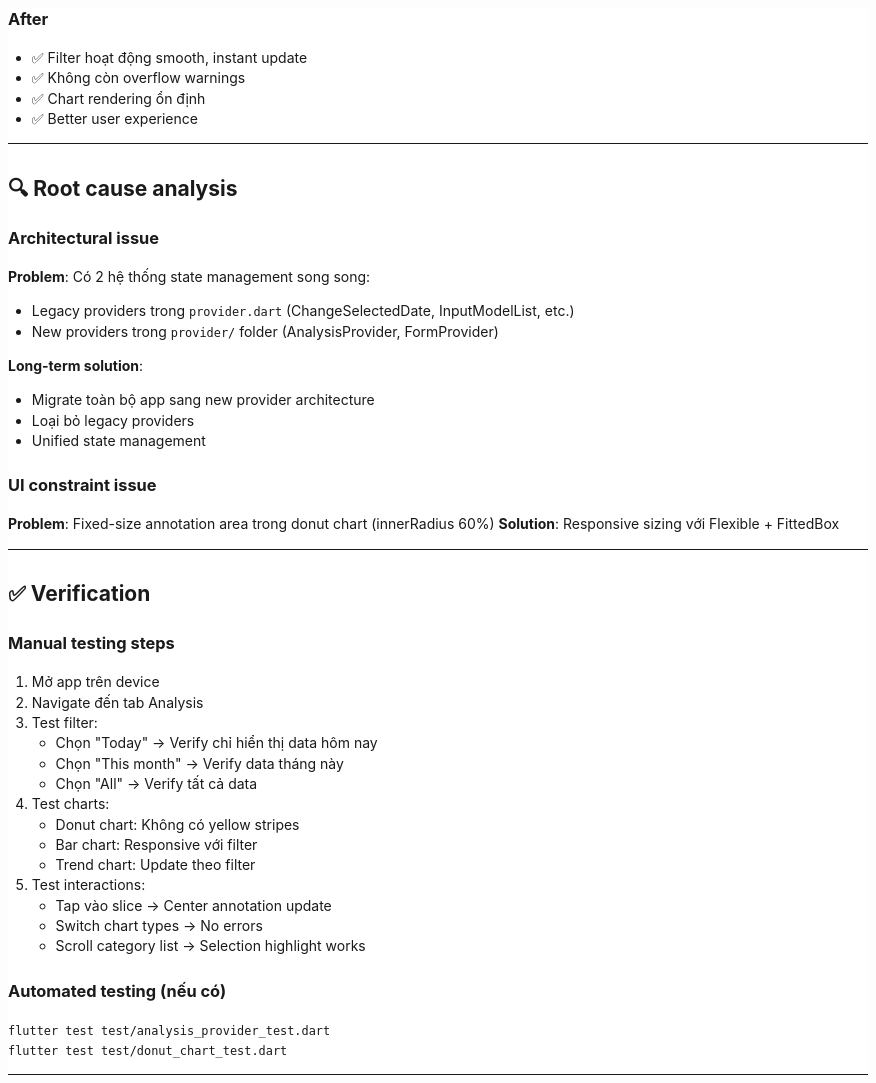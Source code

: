 ### After  
- ✅ Filter hoạt động smooth, instant update
- ✅ Không còn overflow warnings
- ✅ Chart rendering ổn định
- ✅ Better user experience

---

## 🔍 Root cause analysis

### Architectural issue
**Problem**: Có 2 hệ thống state management song song:
- Legacy providers trong `provider.dart` (ChangeSelectedDate, InputModelList, etc.)
- New providers trong `provider/` folder (AnalysisProvider, FormProvider)

**Long-term solution**: 
- Migrate toàn bộ app sang new provider architecture
- Loại bỏ legacy providers
- Unified state management

### UI constraint issue
**Problem**: Fixed-size annotation area trong donut chart (innerRadius 60%)
**Solution**: Responsive sizing với Flexible + FittedBox

---

## ✅ Verification

### Manual testing steps
1. Mở app trên device
2. Navigate đến tab Analysis
3. Test filter:
   - Chọn "Today" → Verify chỉ hiển thị data hôm nay
   - Chọn "This month" → Verify data tháng này
   - Chọn "All" → Verify tất cả data
4. Test charts:
   - Donut chart: Không có yellow stripes
   - Bar chart: Responsive với filter
   - Trend chart: Update theo filter
5. Test interactions:
   - Tap vào slice → Center annotation update
   - Switch chart types → No errors
   - Scroll category list → Selection highlight works

### Automated testing (nếu có)
```bash
flutter test test/analysis_provider_test.dart
flutter test test/donut_chart_test.dart
```

---